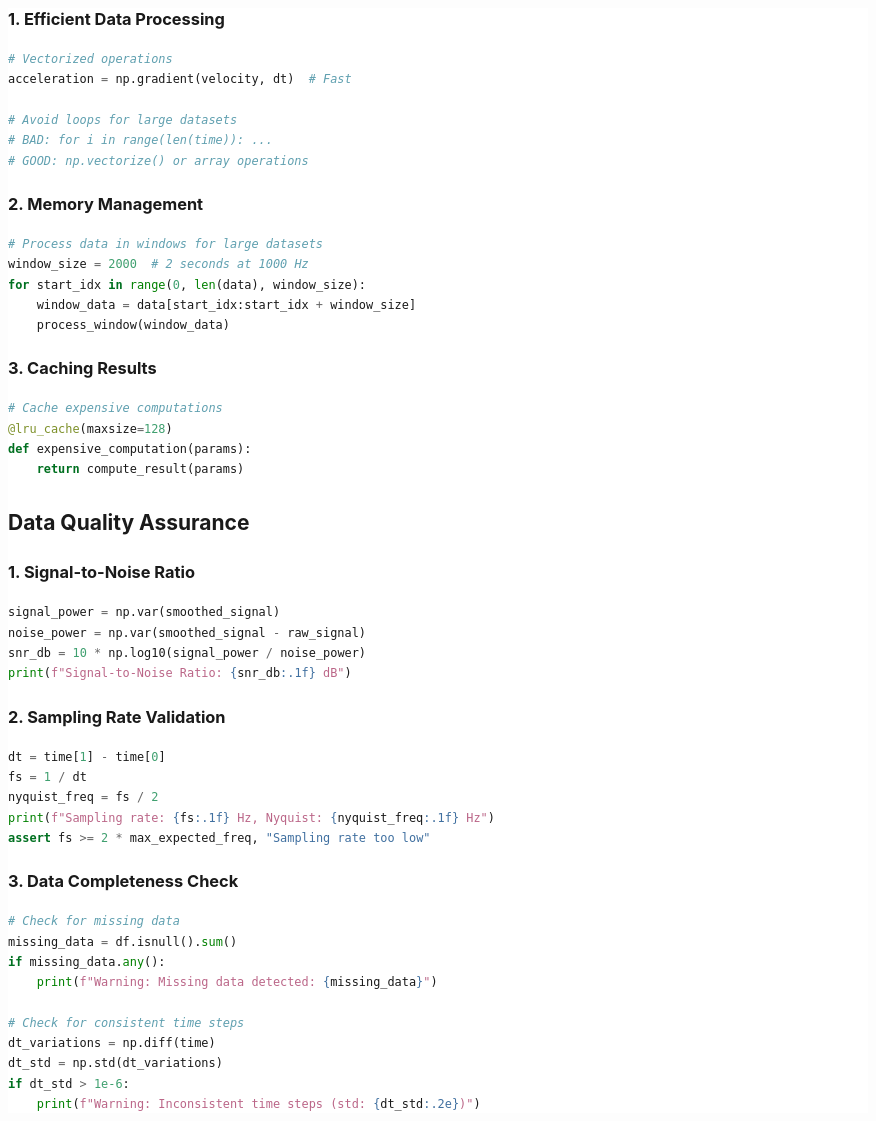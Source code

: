 ### 1. Efficient Data Processing
```python
# Vectorized operations
acceleration = np.gradient(velocity, dt)  # Fast

# Avoid loops for large datasets
# BAD: for i in range(len(time)): ...
# GOOD: np.vectorize() or array operations
```

### 2. Memory Management
```python
# Process data in windows for large datasets
window_size = 2000  # 2 seconds at 1000 Hz
for start_idx in range(0, len(data), window_size):
    window_data = data[start_idx:start_idx + window_size]
    process_window(window_data)
```

### 3. Caching Results
```python
# Cache expensive computations
@lru_cache(maxsize=128)
def expensive_computation(params):
    return compute_result(params)
```

## Data Quality Assurance

### 1. Signal-to-Noise Ratio
```python
signal_power = np.var(smoothed_signal)
noise_power = np.var(smoothed_signal - raw_signal)
snr_db = 10 * np.log10(signal_power / noise_power)
print(f"Signal-to-Noise Ratio: {snr_db:.1f} dB")
```

### 2. Sampling Rate Validation
```python
dt = time[1] - time[0]
fs = 1 / dt
nyquist_freq = fs / 2
print(f"Sampling rate: {fs:.1f} Hz, Nyquist: {nyquist_freq:.1f} Hz")
assert fs >= 2 * max_expected_freq, "Sampling rate too low"
```

### 3. Data Completeness Check
```python
# Check for missing data
missing_data = df.isnull().sum()
if missing_data.any():
    print(f"Warning: Missing data detected: {missing_data}")
    
# Check for consistent time steps
dt_variations = np.diff(time)
dt_std = np.std(dt_variations)
if dt_std > 1e-6:
    print(f"Warning: Inconsistent time steps (std: {dt_std:.2e})")
```
